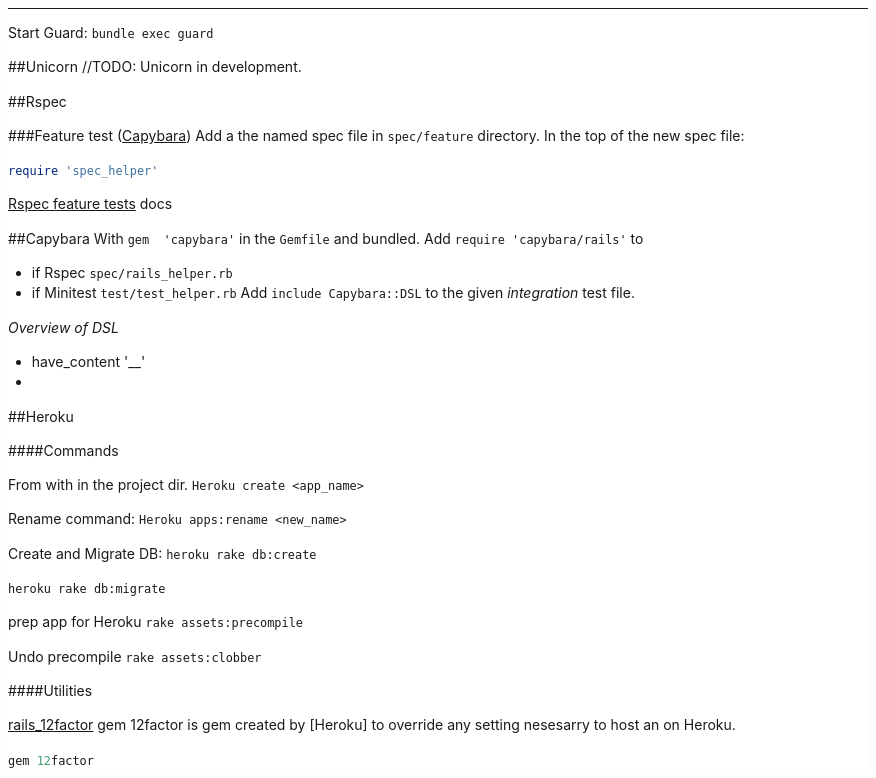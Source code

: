***

Start Guard:
`bundle exec guard`

##Unicorn
//TODO: Unicorn in development.

##Rspec

###Feature test ([Capybara])
Add a the named spec file in `spec/feature` directory.
In the top of the new spec file:

```ruby
require 'spec_helper'
```

[Rspec feature tests] docs



##Capybara
With `gem  'capybara'` in the `Gemfile` and bundled.
Add `require 'capybara/rails'` to
- if Rspec `spec/rails_helper.rb`
- if Minitest `test/test_helper.rb`
Add `include Capybara::DSL` to the given *integration* test file.

*Overview of DSL*
- have_content '__'
-





##Heroku

####Commands

From with in the project dir.
`Heroku create <app_name>`

Rename command:
`Heroku apps:rename <new_name>`

Create and Migrate DB:
`heroku rake db:create`

`heroku rake db:migrate`

prep app for Heroku
`rake assets:precompile`

Undo precompile
`rake assets:clobber`

####Utilities

[rails_12factor] gem
12factor is gem created by [Heroku] to override any setting nesesarry to host an on Heroku.
```ruby
gem 12factor
```


[rails_12factor]: https://github.com/heroku/rails_12factor
[ActionView helpers]: http://api.rubyonrails.org/classes/ActionView/Helpers/TextHelper.html
[form helpers]: http://guides.rubyonrails.org/form_helpers.html
[Routing]: http://edgeguides.rubyonrails.org/routing.html
[factory_girl]: https://github.com/thoughtbot/factory_girl
[Guard]: https://github.com/guard/guard
[guard-rspec]: https://github.com/guard/guard-rspec
[guard-minitest]: https://github.com/guard/guard-minitest
[Growl]: http://growl.info/downloads
[growl_gem]: https://rubygems.org/gems/growl
[Bundler]: http://bundler.io/
[Minitest]: https://github.com/blowmage/minitest-rails
[Rspec]: https://github.com/rspec/rspec-rails
[Command line options]: https://github.com/guard/guard/wiki/Command-line-options-for-Guard
[pry]: http://pryrepl.org/
[partials]: http://guides.rubyonrails.org/layouts_and_rendering.html#using-partials
[Scopes]: http://guides.rubyonrails.org/active_record_querying.html#scopes
[Rspec feature tests]: https://github.com/rspec/rspec-rails#feature-specs
[Capybara]: https://github.com/jnicklas/capybara